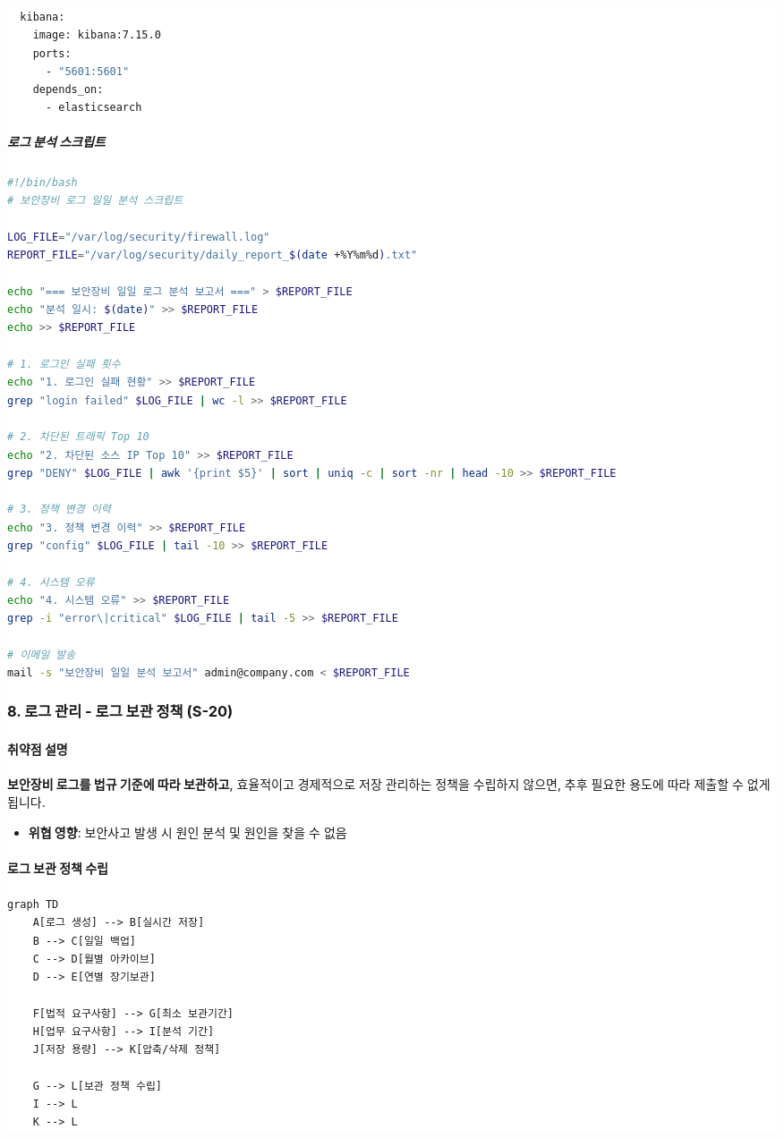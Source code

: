 ```bash
  kibana:
    image: kibana:7.15.0
    ports:
      - "5601:5601"
    depends_on:
      - elasticsearch
```

##### 로그 분석 스크립트
```bash
#!/bin/bash
# 보안장비 로그 일일 분석 스크립트

LOG_FILE="/var/log/security/firewall.log"
REPORT_FILE="/var/log/security/daily_report_$(date +%Y%m%d).txt"

echo "=== 보안장비 일일 로그 분석 보고서 ===" > $REPORT_FILE
echo "분석 일시: $(date)" >> $REPORT_FILE
echo >> $REPORT_FILE

# 1. 로그인 실패 횟수
echo "1. 로그인 실패 현황" >> $REPORT_FILE
grep "login failed" $LOG_FILE | wc -l >> $REPORT_FILE

# 2. 차단된 트래픽 Top 10
echo "2. 차단된 소스 IP Top 10" >> $REPORT_FILE
grep "DENY" $LOG_FILE | awk '{print $5}' | sort | uniq -c | sort -nr | head -10 >> $REPORT_FILE

# 3. 정책 변경 이력
echo "3. 정책 변경 이력" >> $REPORT_FILE
grep "config" $LOG_FILE | tail -10 >> $REPORT_FILE

# 4. 시스템 오류
echo "4. 시스템 오류" >> $REPORT_FILE
grep -i "error\|critical" $LOG_FILE | tail -5 >> $REPORT_FILE

# 이메일 발송
mail -s "보안장비 일일 분석 보고서" admin@company.com < $REPORT_FILE
```

### 8. 로그 관리 - 로그 보관 정책 (S-20)

#### 취약점 설명
**보안장비 로그를 법규 기준에 따라 보관하고**, 효율적이고 경제적으로 저장 관리하는 정책을 수립하지 않으면, 추후 필요한 용도에 따라 제출할 수 없게 됩니다.

- **위협 영향**: 보안사고 발생 시 원인 분석 및 원인을 찾을 수 없음

#### 로그 보관 정책 수립
```mermaid
graph TD
    A[로그 생성] --> B[실시간 저장]
    B --> C[일일 백업]
    C --> D[월별 아카이브]
    D --> E[연별 장기보관]
    
    F[법적 요구사항] --> G[최소 보관기간]
    H[업무 요구사항] --> I[분석 기간]
    J[저장 용량] --> K[압축/삭제 정책]
    
    G --> L[보관 정책 수립]
    I --> L
    K --> L
```
